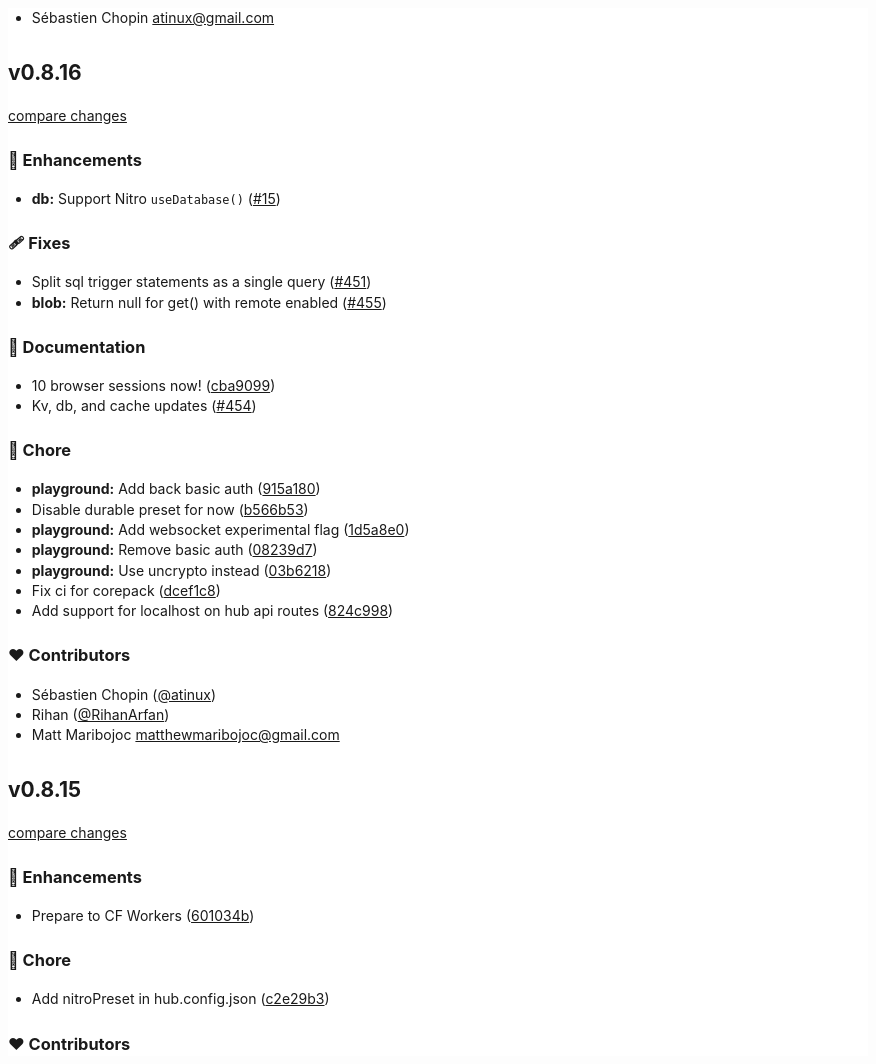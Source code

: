 - Sébastien Chopin <atinux@gmail.com>

## v0.8.16

[compare changes](https://github.com/nuxt-hub/core/compare/v0.8.15...v0.8.16)

### 🚀 Enhancements

- **db:** Support Nitro `useDatabase()` ([#15](https://github.com/nuxt-hub/core/pull/15))

### 🩹 Fixes

- Split sql trigger statements as a single query ([#451](https://github.com/nuxt-hub/core/pull/451))
- **blob:** Return null for get() with remote enabled ([#455](https://github.com/nuxt-hub/core/pull/455))

### 📖 Documentation

- 10 browser sessions now! ([cba9099](https://github.com/nuxt-hub/core/commit/cba9099))
- Kv, db, and cache updates ([#454](https://github.com/nuxt-hub/core/pull/454))

### 🏡 Chore

- **playground:** Add back basic auth ([915a180](https://github.com/nuxt-hub/core/commit/915a180))
- Disable durable preset for now ([b566b53](https://github.com/nuxt-hub/core/commit/b566b53))
- **playground:** Add websocket experimental flag ([1d5a8e0](https://github.com/nuxt-hub/core/commit/1d5a8e0))
- **playground:** Remove basic auth ([08239d7](https://github.com/nuxt-hub/core/commit/08239d7))
- **playground:** Use uncrypto instead ([03b6218](https://github.com/nuxt-hub/core/commit/03b6218))
- Fix ci for corepack ([dcef1c8](https://github.com/nuxt-hub/core/commit/dcef1c8))
- Add support for localhost on hub api routes ([824c998](https://github.com/nuxt-hub/core/commit/824c998))

### ❤️ Contributors

- Sébastien Chopin ([@atinux](http://github.com/atinux))
- Rihan ([@RihanArfan](http://github.com/RihanArfan))
- Matt Maribojoc <matthewmaribojoc@gmail.com>

## v0.8.15

[compare changes](https://github.com/nuxt-hub/core/compare/v0.8.14...v0.8.15)

### 🚀 Enhancements

- Prepare to CF Workers ([601034b](https://github.com/nuxt-hub/core/commit/601034b))

### 🏡 Chore

- Add nitroPreset in hub.config.json ([c2e29b3](https://github.com/nuxt-hub/core/commit/c2e29b3))

### ❤️ Contributors
